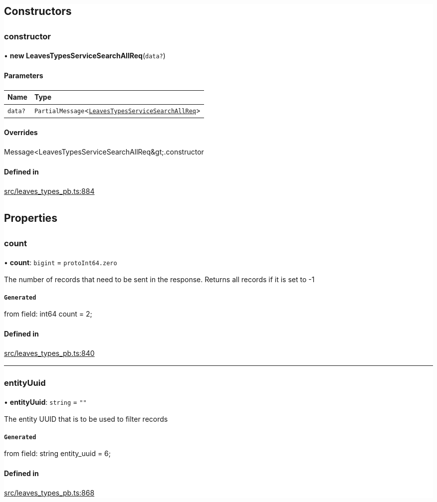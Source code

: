## Constructors

### constructor

• **new LeavesTypesServiceSearchAllReq**(`data?`)

#### Parameters

| Name | Type |
| :------ | :------ |
| `data?` | `PartialMessage`<[`LeavesTypesServiceSearchAllReq`](LeavesTypesServiceSearchAllReq.md)\> |

#### Overrides

Message&lt;LeavesTypesServiceSearchAllReq\&gt;.constructor

#### Defined in

[src/leaves_types_pb.ts:884](https://github.com/Unaxiom/genesis-ts-sdk/blob/a265138/src/leaves_types_pb.ts#L884)

## Properties

### count

• **count**: `bigint` = `protoInt64.zero`

The number of records that need to be sent in the response. Returns all records if it is set to -1

**`Generated`**

from field: int64 count = 2;

#### Defined in

[src/leaves_types_pb.ts:840](https://github.com/Unaxiom/genesis-ts-sdk/blob/a265138/src/leaves_types_pb.ts#L840)

___

### entityUuid

• **entityUuid**: `string` = `""`

The entity UUID that is to be used to filter records

**`Generated`**

from field: string entity_uuid = 6;

#### Defined in

[src/leaves_types_pb.ts:868](https://github.com/Unaxiom/genesis-ts-sdk/blob/a265138/src/leaves_types_pb.ts#L868)

